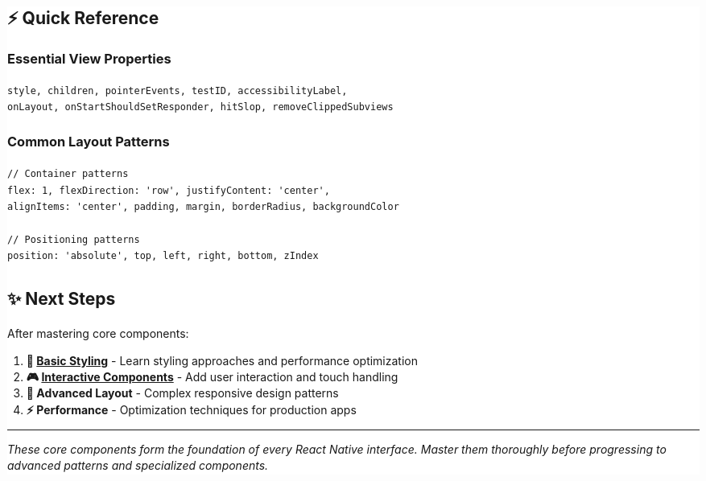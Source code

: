 ## ⚡ Quick Reference

### Essential View Properties
```tsx
style, children, pointerEvents, testID, accessibilityLabel,
onLayout, onStartShouldSetResponder, hitSlop, removeClippedSubviews
```

### Common Layout Patterns
```tsx
// Container patterns
flex: 1, flexDirection: 'row', justifyContent: 'center',
alignItems: 'center', padding, margin, borderRadius, backgroundColor

// Positioning patterns  
position: 'absolute', top, left, right, bottom, zIndex
```

## ✨ Next Steps

After mastering core components:

1. **🎨 [Basic Styling](../03-basic-styling/)** - Learn styling approaches and performance optimization
2. **🎮 [Interactive Components](../04-interactive-components/)** - Add user interaction and touch handling
3. **🔧 Advanced Layout** - Complex responsive design patterns
4. **⚡ Performance** - Optimization techniques for production apps

---

*These core components form the foundation of every React Native interface. Master them thoroughly before progressing to advanced patterns and specialized components.*
